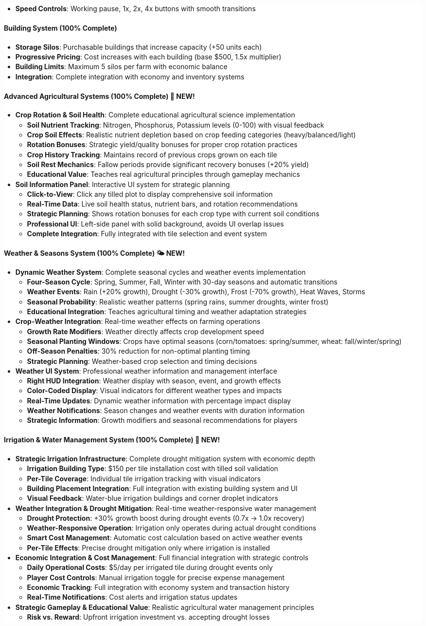 - **Speed Controls**: Working pause, 1x, 2x, 4x buttons with smooth transitions

#### Building System (100% Complete)
- **Storage Silos**: Purchasable buildings that increase capacity (+50 units each)
- **Progressive Pricing**: Cost increases with each building (base $500, 1.5x multiplier)
- **Building Limits**: Maximum 5 silos per farm with economic balance
- **Integration**: Complete integration with economy and inventory systems

#### Advanced Agricultural Systems (100% Complete) 🌾 NEW!
- **Crop Rotation & Soil Health**: Complete educational agricultural science implementation
  - **Soil Nutrient Tracking**: Nitrogen, Phosphorus, Potassium levels (0-100) with visual feedback
  - **Crop Soil Effects**: Realistic nutrient depletion based on crop feeding categories (heavy/balanced/light)
  - **Rotation Bonuses**: Strategic yield/quality bonuses for proper crop rotation practices
  - **Crop History Tracking**: Maintains record of previous crops grown on each tile
  - **Soil Rest Mechanics**: Fallow periods provide significant recovery bonuses (+20% yield)
  - **Educational Value**: Teaches real agricultural principles through gameplay mechanics
- **Soil Information Panel**: Interactive UI system for strategic planning
  - **Click-to-View**: Click any tilled plot to display comprehensive soil information
  - **Real-Time Data**: Live soil health status, nutrient bars, and rotation recommendations
  - **Strategic Planning**: Shows rotation bonuses for each crop type with current soil conditions  
  - **Professional UI**: Left-side panel with solid background, avoids UI overlap issues
  - **Complete Integration**: Fully integrated with tile selection and event system

#### Weather & Seasons System (100% Complete) 🌤️ NEW!
- **Dynamic Weather System**: Complete seasonal cycles and weather events implementation
  - **Four-Season Cycle**: Spring, Summer, Fall, Winter with 30-day seasons and automatic transitions
  - **Weather Events**: Rain (+20% growth), Drought (-30% growth), Frost (-70% growth), Heat Waves, Storms
  - **Seasonal Probability**: Realistic weather patterns (spring rains, summer droughts, winter frost)
  - **Educational Integration**: Teaches agricultural timing and weather adaptation strategies
- **Crop-Weather Integration**: Real-time weather effects on farming operations
  - **Growth Rate Modifiers**: Weather directly affects crop development speed
  - **Seasonal Planting Windows**: Crops have optimal seasons (corn/tomatoes: spring/summer, wheat: fall/winter/spring)
  - **Off-Season Penalties**: 30% reduction for non-optimal planting timing
  - **Strategic Planning**: Weather-based crop selection and timing decisions
- **Weather UI System**: Professional weather information and management interface
  - **Right HUD Integration**: Weather display with season, event, and growth effects
  - **Color-Coded Display**: Visual indicators for different weather types and impacts
  - **Real-Time Updates**: Dynamic weather information with percentage impact display
  - **Weather Notifications**: Season changes and weather events with duration information
  - **Strategic Information**: Growth modifiers and seasonal recommendations for players

#### Irrigation & Water Management System (100% Complete) 🌊 NEW!
- **Strategic Irrigation Infrastructure**: Complete drought mitigation system with economic depth
  - **Irrigation Building Type**: $150 per tile installation cost with tilled soil validation
  - **Per-Tile Coverage**: Individual tile irrigation tracking with visual indicators
  - **Building Placement Integration**: Full integration with existing building system and UI
  - **Visual Feedback**: Water-blue irrigation buildings and corner droplet indicators
- **Weather Integration & Drought Mitigation**: Real-time weather-responsive water management
  - **Drought Protection**: +30% growth boost during drought events (0.7x → 1.0x recovery)
  - **Weather-Responsive Operation**: Irrigation only operates during actual drought conditions
  - **Smart Cost Management**: Automatic cost calculation based on active weather events
  - **Per-Tile Effects**: Precise drought mitigation only where irrigation is installed
- **Economic Integration & Cost Management**: Full financial integration with strategic controls
  - **Daily Operational Costs**: $5/day per irrigated tile during drought events only
  - **Player Cost Controls**: Manual irrigation toggle for precise expense management
  - **Economic Tracking**: Full integration with economy system and transaction history
  - **Real-Time Notifications**: Cost alerts and irrigation status updates
- **Strategic Gameplay & Educational Value**: Realistic agricultural water management principles
  - **Risk vs. Reward**: Upfront irrigation investment vs. accepting drought losses